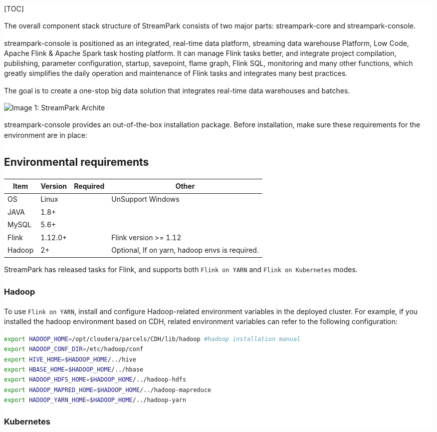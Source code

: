 [TOC]

The overall component stack structure of StreamPark consists of two major parts: streampark-core and streampark-console.

streampark-console is positioned as an integrated, real-time data platform, streaming data warehouse Platform, Low Code, Apache Flink & Apache Spark task hosting platform. It can manage Flink tasks better, and integrate project compilation, publishing, parameter configuration, startup, savepoint, flame graph, Flink SQL, monitoring and many other functions, which greatly simplifies the daily operation and maintenance of Flink tasks and integrates many best practices.

The goal is to create a one-stop big data solution that integrates real-time data warehouses and batches.

![Image 1: StreamPark Archite](https://streampark.apache.org/assets/images/streampark_archite-ff9eba80347b8b3c47d241007386f7bc.png)

streampark-console provides an out-of-the-box installation package. Before installation, make sure these requirements for the environment are in place:

Environmental requirements[​](#environmental-requirements "Direct link to Environmental requirements")
------------------------------------------------------------------------------------------------------

| Item | Version | Required | Other |
| --- | --- | --- | --- |
| OS | Linux |  | UnSupport Windows |
| JAVA | 1.8+ |  |  |
| MySQL | 5.6+ |  |  |
| Flink | 1.12.0+ |  | Flink version >= 1.12 |
| Hadoop | 2+ |  | Optional, If on yarn, hadoop envs is required. |

StreamPark has released tasks for Flink, and supports both `Flink on YARN` and `Flink on Kubernetes` modes.

### Hadoop[​](#hadoop "Direct link to Hadoop")

To use `Flink on YARN`, install and configure Hadoop-related environment variables in the deployed cluster. For example, if you installed the hadoop environment based on CDH, related environment variables can refer to the following configuration:

```bash
export HADOOP_HOME=/opt/cloudera/parcels/CDH/lib/hadoop #hadoop installation manual
export HADOOP_CONF_DIR=/etc/hadoop/conf
export HIVE_HOME=$HADOOP_HOME/../hive
export HBASE_HOME=$HADOOP_HOME/../hbase
export HADOOP_HDFS_HOME=$HADOOP_HOME/../hadoop-hdfs
export HADOOP_MAPRED_HOME=$HADOOP_HOME/../hadoop-mapreduce
export HADOOP_YARN_HOME=$HADOOP_HOME/../hadoop-yarn
```

### Kubernetes[​](#kubernetes "Direct link to Kubernetes")
